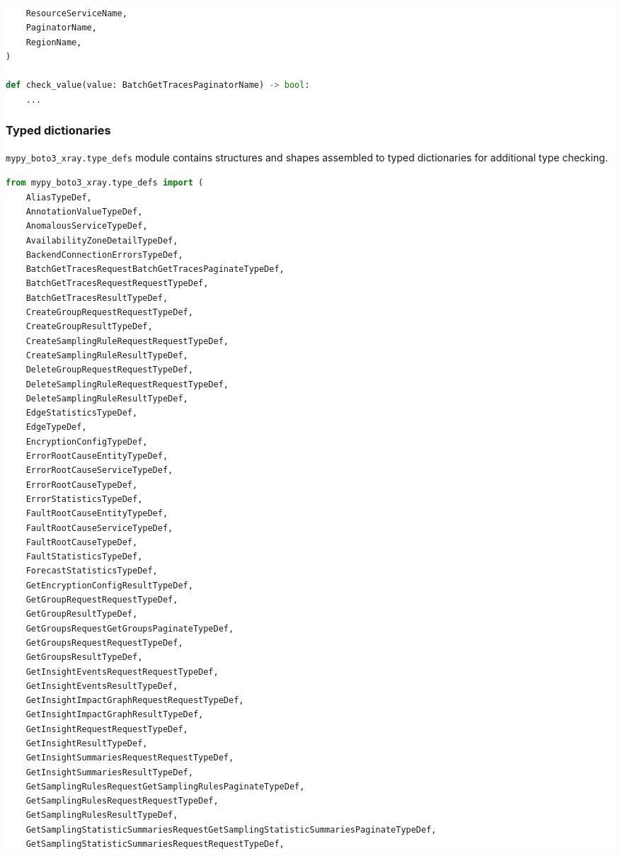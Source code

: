 ```python
    ResourceServiceName,
    PaginatorName,
    RegionName,
)

def check_value(value: BatchGetTracesPaginatorName) -> bool:
    ...
```

<a id="typed-dictionaries"></a>

### Typed dictionaries

`mypy_boto3_xray.type_defs` module contains structures and shapes assembled to
typed dictionaries for additional type checking.

```python
from mypy_boto3_xray.type_defs import (
    AliasTypeDef,
    AnnotationValueTypeDef,
    AnomalousServiceTypeDef,
    AvailabilityZoneDetailTypeDef,
    BackendConnectionErrorsTypeDef,
    BatchGetTracesRequestBatchGetTracesPaginateTypeDef,
    BatchGetTracesRequestRequestTypeDef,
    BatchGetTracesResultTypeDef,
    CreateGroupRequestRequestTypeDef,
    CreateGroupResultTypeDef,
    CreateSamplingRuleRequestRequestTypeDef,
    CreateSamplingRuleResultTypeDef,
    DeleteGroupRequestRequestTypeDef,
    DeleteSamplingRuleRequestRequestTypeDef,
    DeleteSamplingRuleResultTypeDef,
    EdgeStatisticsTypeDef,
    EdgeTypeDef,
    EncryptionConfigTypeDef,
    ErrorRootCauseEntityTypeDef,
    ErrorRootCauseServiceTypeDef,
    ErrorRootCauseTypeDef,
    ErrorStatisticsTypeDef,
    FaultRootCauseEntityTypeDef,
    FaultRootCauseServiceTypeDef,
    FaultRootCauseTypeDef,
    FaultStatisticsTypeDef,
    ForecastStatisticsTypeDef,
    GetEncryptionConfigResultTypeDef,
    GetGroupRequestRequestTypeDef,
    GetGroupResultTypeDef,
    GetGroupsRequestGetGroupsPaginateTypeDef,
    GetGroupsRequestRequestTypeDef,
    GetGroupsResultTypeDef,
    GetInsightEventsRequestRequestTypeDef,
    GetInsightEventsResultTypeDef,
    GetInsightImpactGraphRequestRequestTypeDef,
    GetInsightImpactGraphResultTypeDef,
    GetInsightRequestRequestTypeDef,
    GetInsightResultTypeDef,
    GetInsightSummariesRequestRequestTypeDef,
    GetInsightSummariesResultTypeDef,
    GetSamplingRulesRequestGetSamplingRulesPaginateTypeDef,
    GetSamplingRulesRequestRequestTypeDef,
    GetSamplingRulesResultTypeDef,
    GetSamplingStatisticSummariesRequestGetSamplingStatisticSummariesPaginateTypeDef,
    GetSamplingStatisticSummariesRequestRequestTypeDef,
```
